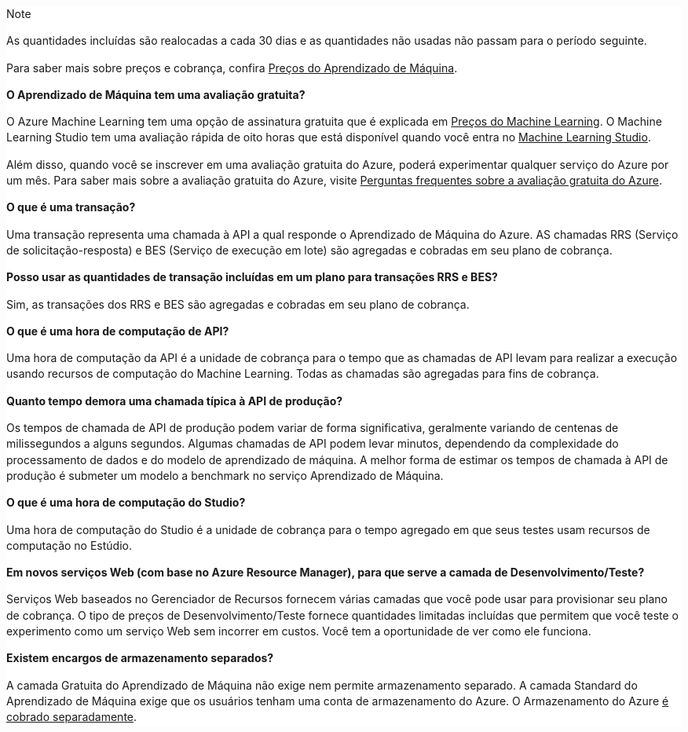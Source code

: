 > [!NOTE]
As quantidades incluídas são realocadas a cada 30 dias e as quantidades não usadas não passam para o período seguinte.

Para saber mais sobre preços e cobrança, confira [Preços do Aprendizado de Máquina](https://azure.microsoft.com/pricing/details/machine-learning/).

**O Aprendizado de Máquina tem uma avaliação gratuita?**

 O Azure Machine Learning tem uma opção de assinatura gratuita que é explicada em [Preços do Machine Learning](https://azure.microsoft.com/pricing/details/machine-learning/). O Machine Learning Studio tem uma avaliação rápida de oito horas que está disponível quando você entra no [Machine Learning Studio](https://studio.azureml.net/?selectAccess=true&o=2).

 Além disso, quando você se inscrever em uma avaliação gratuita do Azure, poderá experimentar qualquer serviço do Azure por um mês. Para saber mais sobre a avaliação gratuita do Azure, visite [Perguntas frequentes sobre a avaliação gratuita do Azure](https://azure.microsoft.com/pricing/free-trial-faq/).

**O que é uma transação?**

Uma transação representa uma chamada à API a qual responde o Aprendizado de Máquina do Azure. AS chamadas RRS (Serviço de solicitação-resposta) e BES (Serviço de execução em lote) são agregadas e cobradas em seu plano de cobrança.

**Posso usar as quantidades de transação incluídas em um plano para transações RRS e BES?**

Sim, as transações dos RRS e BES são agregadas e cobradas em seu plano de cobrança.

**O que é uma hora de computação de API?**

Uma hora de computação da API é a unidade de cobrança para o tempo que as chamadas de API levam para realizar a execução usando recursos de computação do Machine Learning. Todas as chamadas são agregadas para fins de cobrança.

**Quanto tempo demora uma chamada típica à API de produção?**

Os tempos de chamada de API de produção podem variar de forma significativa, geralmente variando de centenas de milissegundos a alguns segundos. Algumas chamadas de API podem levar minutos, dependendo da complexidade do processamento de dados e do modelo de aprendizado de máquina. A melhor forma de estimar os tempos de chamada à API de produção é submeter um modelo a benchmark no serviço Aprendizado de Máquina.

**O que é uma hora de computação do Studio?**

Uma hora de computação do Studio é a unidade de cobrança para o tempo agregado em que seus testes usam recursos de computação no Estúdio.

**Em novos serviços Web (com base no Azure Resource Manager), para que serve a camada de Desenvolvimento/Teste?**

Serviços Web baseados no Gerenciador de Recursos fornecem várias camadas que você pode usar para provisionar seu plano de cobrança. O tipo de preços de Desenvolvimento/Teste fornece quantidades limitadas incluídas que permitem que você teste o experimento como um serviço Web sem incorrer em custos. Você tem a oportunidade de ver como ele funciona.

**Existem encargos de armazenamento separados?**

A camada Gratuita do Aprendizado de Máquina não exige nem permite armazenamento separado. A camada Standard do Aprendizado de Máquina exige que os usuários tenham uma conta de armazenamento do Azure. O Armazenamento do Azure [é cobrado separadamente](https://azure.microsoft.com/pricing/details/storage/).


[image-reader]: https://msdn.microsoft.com/library/azure/893f8c57-1d36-456d-a47b-d29ae67f5d84/
[join]: https://msdn.microsoft.com/library/azure/124865f7-e901-4656-adac-f4cb08248099/
[machine-learning-modules]: https://msdn.microsoft.com/library/azure/6d9e2516-1343-4859-a3dc-9673ccec9edc/
[partition-and-sample]: https://msdn.microsoft.com/library/azure/a8726e34-1b3e-4515-b59a-3e4a475654b8/
[import-data]: https://msdn.microsoft.com/library/azure/4e1b0fe6-aded-4b3f-a36f-39b8862b9004/
[export-data]: https://msdn.microsoft.com/library/azure/7A391181-B6A7-4AD4-B82D-E419C0D6522C
[split]: https://msdn.microsoft.com/library/azure/70530644-c97a-4ab6-85f7-88bf30a8be5f/
[python]: https://msdn.microsoft.com/library/azure/CDB56F95-7F4C-404D-BDE7-5BB972E6F232
[counts]: https://msdn.microsoft.com/library/azure/dn913056.aspx